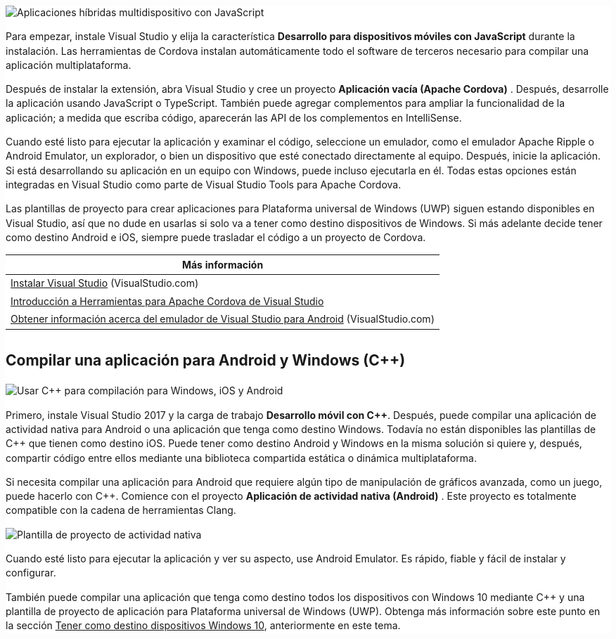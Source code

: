  ![Aplicaciones híbridas multidispositivo con JavaScript](../cross-platform/media/multidevicehybridapps.png "Multi-device hybrid apps with Javascript")

 Para empezar, instale Visual Studio y elija la característica **Desarrollo para dispositivos móviles con JavaScript** durante la instalación. Las herramientas de Cordova instalan automáticamente todo el software de terceros necesario para compilar una aplicación multiplataforma.

 Después de instalar la extensión, abra Visual Studio y cree un proyecto **Aplicación vacía (Apache Cordova)** . Después, desarrolle la aplicación usando JavaScript o TypeScript. También puede agregar complementos para ampliar la funcionalidad de la aplicación; a medida que escriba código, aparecerán las API de los complementos en IntelliSense.

 Cuando esté listo para ejecutar la aplicación y examinar el código, seleccione un emulador, como el emulador Apache Ripple o Android Emulator, un explorador, o bien un dispositivo que esté conectado directamente al equipo. Después, inicie la aplicación. Si está desarrollando su aplicación en un equipo con Windows, puede incluso ejecutarla en él. Todas estas opciones están integradas en Visual Studio como parte de Visual Studio Tools para Apache Cordova.

 Las plantillas de proyecto para crear aplicaciones para Plataforma universal de Windows (UWP) siguen estando disponibles en Visual Studio, así que no dude en usarlas si solo va a tener como destino dispositivos de Windows. Si más adelante decide tener como destino Android e iOS, siempre puede trasladar el código a un proyecto de Cordova.

|**Más información**|
|--------------------|
|[Instalar Visual Studio](http://visualstudio.microsoft.com/products/visual-studio-community-vs) (VisualStudio.com)|
|[Introducción a Herramientas para Apache Cordova de Visual Studio](/visualstudio/cross-platform/tools-for-cordova/)|
|[Obtener información acerca del emulador de Visual Studio para Android](http://visualstudio.microsoft.com/explore/msft-android-emulator-vs) (VisualStudio.com)|

<a name="CPP"></a>

## <a name="build-an-app-for-android-and-windows-c"></a>Compilar una aplicación para Android y Windows (C++)
 ![Usar C++ para compilación para Windows, iOS y Android](../cross-platform/media/cross_plat_cpp_intro_image.png "Cross_Plat_CPP_Intro_Image")

 Primero, instale Visual Studio 2017 y la carga de trabajo **Desarrollo móvil con C++**. Después, puede compilar una aplicación de actividad nativa para Android o una aplicación que tenga como destino Windows. Todavía no están disponibles las plantillas de C++ que tienen como destino iOS. Puede tener como destino Android y Windows en la misma solución si quiere y, después, compartir código entre ellos mediante una biblioteca compartida estática o dinámica multiplataforma.

 Si necesita compilar una aplicación para Android que requiere algún tipo de manipulación de gráficos avanzada, como un juego, puede hacerlo con C++. Comience con el proyecto **Aplicación de actividad nativa (Android)** . Este proyecto es totalmente compatible con la cadena de herramientas Clang.

 ![Plantilla de proyecto de actividad nativa](../cross-platform/media/cross-plat_cpp_native.png "Native activity project template")

 Cuando esté listo para ejecutar la aplicación y ver su aspecto, use Android Emulator. Es rápido, fiable y fácil de instalar y configurar.

 También puede compilar una aplicación que tenga como destino todos los dispositivos con Windows 10 mediante C++ y una plantilla de proyecto de aplicación para Plataforma universal de Windows (UWP). Obtenga más información sobre este punto en la sección [Tener como destino dispositivos Windows 10](#WindowsHTML), anteriormente en este tema.
